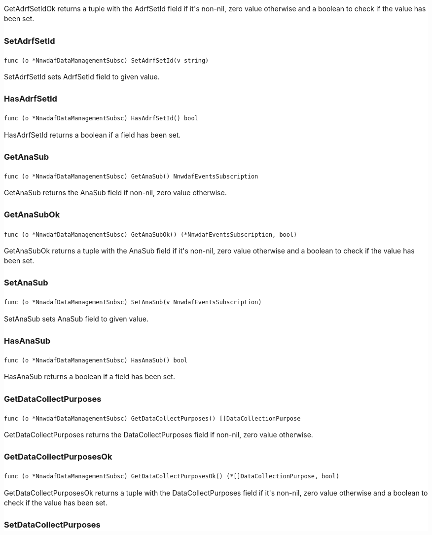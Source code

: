 GetAdrfSetIdOk returns a tuple with the AdrfSetId field if it's non-nil, zero value otherwise
and a boolean to check if the value has been set.

### SetAdrfSetId

`func (o *NnwdafDataManagementSubsc) SetAdrfSetId(v string)`

SetAdrfSetId sets AdrfSetId field to given value.

### HasAdrfSetId

`func (o *NnwdafDataManagementSubsc) HasAdrfSetId() bool`

HasAdrfSetId returns a boolean if a field has been set.

### GetAnaSub

`func (o *NnwdafDataManagementSubsc) GetAnaSub() NnwdafEventsSubscription`

GetAnaSub returns the AnaSub field if non-nil, zero value otherwise.

### GetAnaSubOk

`func (o *NnwdafDataManagementSubsc) GetAnaSubOk() (*NnwdafEventsSubscription, bool)`

GetAnaSubOk returns a tuple with the AnaSub field if it's non-nil, zero value otherwise
and a boolean to check if the value has been set.

### SetAnaSub

`func (o *NnwdafDataManagementSubsc) SetAnaSub(v NnwdafEventsSubscription)`

SetAnaSub sets AnaSub field to given value.

### HasAnaSub

`func (o *NnwdafDataManagementSubsc) HasAnaSub() bool`

HasAnaSub returns a boolean if a field has been set.

### GetDataCollectPurposes

`func (o *NnwdafDataManagementSubsc) GetDataCollectPurposes() []DataCollectionPurpose`

GetDataCollectPurposes returns the DataCollectPurposes field if non-nil, zero value otherwise.

### GetDataCollectPurposesOk

`func (o *NnwdafDataManagementSubsc) GetDataCollectPurposesOk() (*[]DataCollectionPurpose, bool)`

GetDataCollectPurposesOk returns a tuple with the DataCollectPurposes field if it's non-nil, zero value otherwise
and a boolean to check if the value has been set.

### SetDataCollectPurposes
